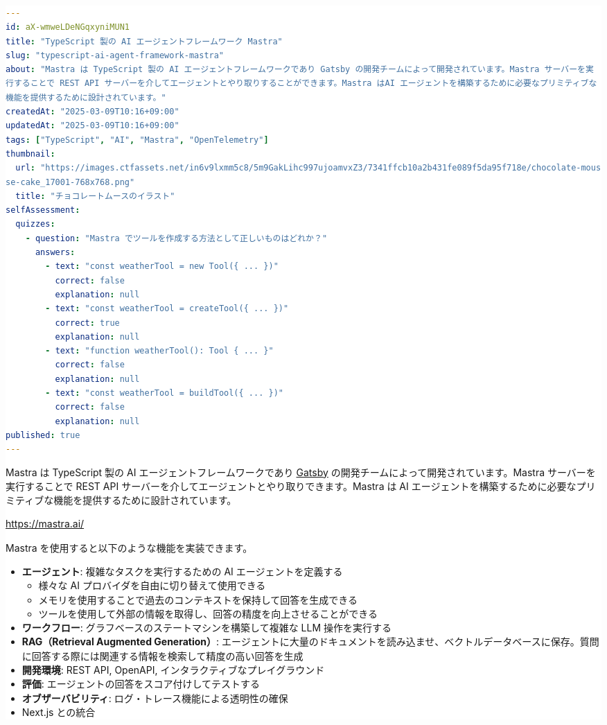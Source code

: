 ```yaml
---
id: aX-wmweLDeNGqxyniMUN1
title: "TypeScript 製の AI エージェントフレームワーク Mastra"
slug: "typescript-ai-agent-framework-mastra"
about: "Mastra は TypeScript 製の AI エージェントフレームワークであり Gatsby の開発チームによって開発されています。Mastra サーバーを実行することで REST API サーバーを介してエージェントとやり取りすることができます。Mastra はAI エージェントを構築するために必要なプリミティブな機能を提供するために設計されています。"
createdAt: "2025-03-09T10:16+09:00"
updatedAt: "2025-03-09T10:16+09:00"
tags: ["TypeScript", "AI", "Mastra", "OpenTelemetry"]
thumbnail:
  url: "https://images.ctfassets.net/in6v9lxmm5c8/5m9GakLihc997ujoamvxZ3/7341ffcb10a2b431fe089f5da95f718e/chocolate-mousse-cake_17001-768x768.png"
  title: "チョコレートムースのイラスト"
selfAssessment:
  quizzes:
    - question: "Mastra でツールを作成する方法として正しいものはどれか？"
      answers:
        - text: "const weatherTool = new Tool({ ... })"
          correct: false
          explanation: null
        - text: "const weatherTool = createTool({ ... })"
          correct: true
          explanation: null
        - text: "function weatherTool(): Tool { ... }"
          correct: false
          explanation: null
        - text: "const weatherTool = buildTool({ ... })"
          correct: false
          explanation: null
published: true
---
```

Mastra は TypeScript 製の AI エージェントフレームワークであり [Gatsby](https://www.gatsbyjs.com/) の開発チームによって開発されています。Mastra サーバーを実行することで REST API サーバーを介してエージェントとやり取りできます。Mastra は AI エージェントを構築するために必要なプリミティブな機能を提供するために設計されています。

https://mastra.ai/

Mastra を使用すると以下のような機能を実装できます。

- **エージェント**: 複雑なタスクを実行するための AI エージェントを定義する
  - 様々な AI プロバイダを自由に切り替えて使用できる
  - メモリを使用することで過去のコンテキストを保持して回答を生成できる
  - ツールを使用して外部の情報を取得し、回答の精度を向上させることができる
- **ワークフロー**: グラフベースのステートマシンを構築して複雑な LLM 操作を実行する
- **RAG（Retrieval Augmented Generation）**: エージェントに大量のドキュメントを読み込ませ、ベクトルデータベースに保存。質問に回答する際には関連する情報を検索して精度の高い回答を生成
- **開発環境**: REST API, OpenAPI, インタラクティブなプレイグラウンド
- **評価**: エージェントの回答をスコア付けしてテストする
- **オブザーバビリティ**: ログ・トレース機能による透明性の確保
- Next.js との統合
